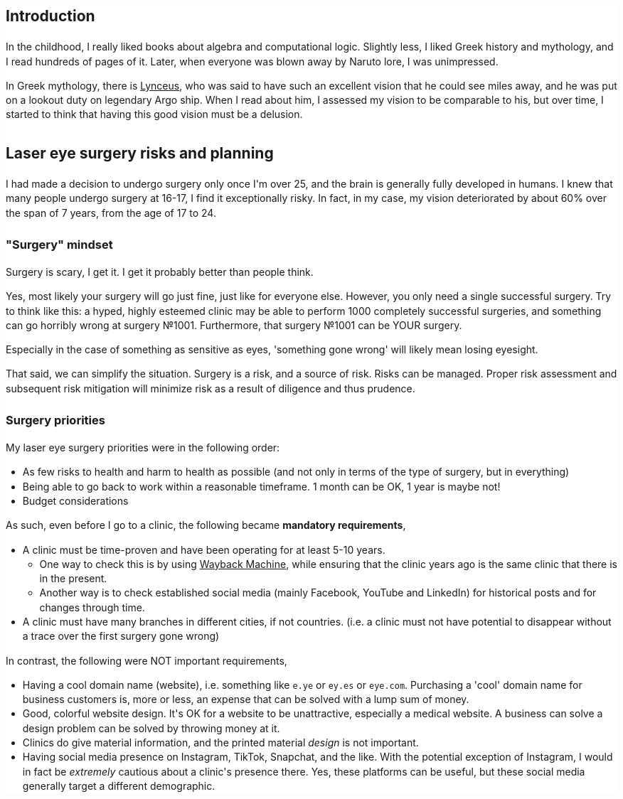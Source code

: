 ## Introduction

In the childhood, I really liked books about algebra and computational logic. Slightly less, I liked Greek history and mythology, and I read hundreds of pages of it. Later, when everyone was blown away by Naruto lore, I was unimpressed.

In Greek mythology, there is [Lynceus](https://morrisarchive.lib.uiowa.edu/sources-notes-argonauts), who was said to have such an excellent vision that he could see miles away, and he was put on a lookout duty on legendary Argo ship. When I read about him, I assessed my vision to be comparable to his, but over time, I started to think that having this good vision must be a delusion.

## Laser eye surgery risks and planning

I had made a decision to undergo surgery only once I'm over 25, and the brain is generally fully developed in humans. I knew that many people undergo surgery at 16-17, I find it exceptionally risky. In fact, in my case, my vision deteriorated by about 60% over the span of 7 years, from the age of 17 to 24.

### "Surgery" mindset

Surgery is scary, I get it. I get it probably better than people think.

Yes, most likely your surgery will go just fine, just like for everyone else. However, you only need a single successful surgery. Try to think like this: a hyped, highly esteemed clinic may be able to perform 1000 completely successful surgeries, and something can go horribly wrong at surgery №1001. Furthermore, that surgery №1001 can be YOUR surgery.

Especially in the case of something as sensitive as eyes, 'something gone wrong' will likely mean losing eyesight. 

That said, we can simplify the situation. Surgery is a risk, and a source of risk. Risks can be managed. Proper risk assessment and subsequent risk mitigation will minimize risk as a result of diligence and thus prudence.

### Surgery priorities

My laser eye surgery priorities were in the following order:
* As few risks to health and harm to health as possible (and not only in terms of the type of surgery, but in everything)
* Being able to go back to work within a reasonable timeframe. 1 month can be OK, 1 year is maybe not!
* Budget considerations

As such, even before I go to a clinic, the following became **mandatory requirements**,
* A clinic must be time-proven and have been operating for at least 5-10 years.
	* One way to check this is by using [Wayback Machine](https://web.archive.org/web/), while ensuring that the clinic years ago is the same clinic that there is in the present.
	* Another way is to check established social media (mainly Facebook, YouTube and LinkedIn) for historical posts and for changes through time. 
* A clinic must have many branches in different cities, if not countries. (i.e. a clinic must not have potential to disappear without a trace over the first surgery gone wrong)

In contrast, the following were NOT important requirements,
* Having a cool domain name (website), i.e. something like `e.ye` or `ey.es` or `eye.com`. Purchasing a 'cool' domain name for business customers is, more or less, an expense that can be solved with a lump sum of money.
* Good, colorful website design. It's OK for a website to be unattractive, especially a medical website. A business can solve a design problem can be solved by throwing money at it.
* Clinics do give material information, and the printed material *design* is not important.
* Having social media presence on Instagram, TikTok, Snapchat, and the like. With the potential exception of Instagram, I would in fact be *extremely* cautious about a clinic's presence there. Yes, these platforms can be useful, but these social media generally target a different demographic.
